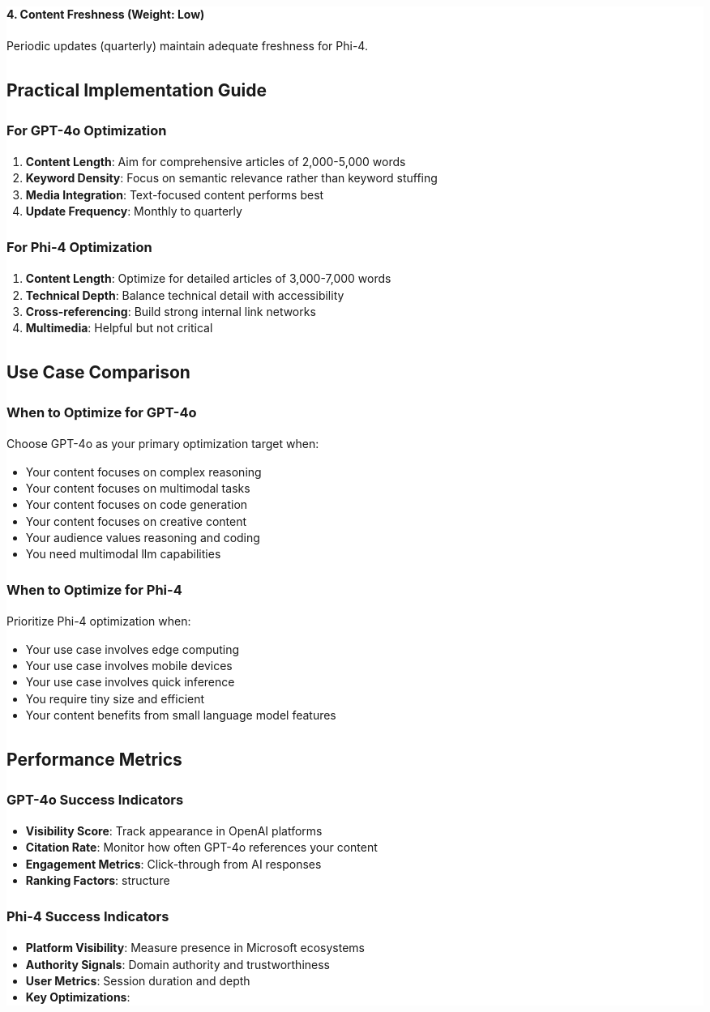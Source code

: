 #### 4. Content Freshness (Weight: Low)
Periodic updates (quarterly) maintain adequate freshness for Phi-4.

## Practical Implementation Guide

### For GPT-4o Optimization

1. **Content Length**: Aim for comprehensive articles of 2,000-5,000 words
2. **Keyword Density**: Focus on semantic relevance rather than keyword stuffing
3. **Media Integration**: Text-focused content performs best
4. **Update Frequency**: Monthly to quarterly

### For Phi-4 Optimization

1. **Content Length**: Optimize for detailed articles of 3,000-7,000 words
2. **Technical Depth**: Balance technical detail with accessibility
3. **Cross-referencing**: Build strong internal link networks
4. **Multimedia**: Helpful but not critical

## Use Case Comparison

### When to Optimize for GPT-4o

Choose GPT-4o as your primary optimization target when:
- Your content focuses on complex reasoning
- Your content focuses on multimodal tasks
- Your content focuses on code generation
- Your content focuses on creative content
- Your audience values reasoning and coding
- You need multimodal llm capabilities

### When to Optimize for Phi-4

Prioritize Phi-4 optimization when:
- Your use case involves edge computing
- Your use case involves mobile devices
- Your use case involves quick inference
- You require tiny size and efficient
- Your content benefits from small language model features

## Performance Metrics

### GPT-4o Success Indicators
- **Visibility Score**: Track appearance in OpenAI platforms
- **Citation Rate**: Monitor how often GPT-4o references your content
- **Engagement Metrics**: Click-through from AI responses
- **Ranking Factors**: structure

### Phi-4 Success Indicators
- **Platform Visibility**: Measure presence in Microsoft ecosystems
- **Authority Signals**: Domain authority and trustworthiness
- **User Metrics**: Session duration and depth
- **Key Optimizations**: 
